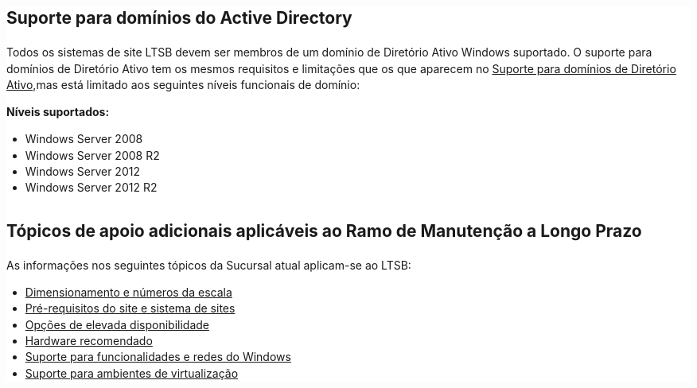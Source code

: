 ## <a name="support-for-active-directory-domains"></a>Suporte para domínios do Active Directory
Todos os sistemas de site LTSB devem ser membros de um domínio de Diretório Ativo Windows suportado. O suporte para domínios de Diretório Ativo tem os mesmos requisitos e limitações que os que aparecem no [Suporte para domínios de Diretório Ativo,](../plan-design/configs/support-for-active-directory-domains.md)mas está limitado aos seguintes níveis funcionais de domínio:

**Níveis suportados:**
- Windows Server 2008
- Windows Server 2008 R2
- Windows Server 2012
- Windows Server 2012 R2

## <a name="additional-support-topics-that-apply-to-the-long-term-servicing-branch"></a>Tópicos de apoio adicionais aplicáveis ao Ramo de Manutenção a Longo Prazo
As informações nos seguintes tópicos da Sucursal atual aplicam-se ao LTSB:
- [Dimensionamento e números da escala](../plan-design/configs/size-and-scale-numbers.md)
- [Pré-requisitos do site e sistema de sites](../plan-design/configs/site-and-site-system-prerequisites.md)
- [Opções de elevada disponibilidade](../servers/deploy/configure/high-availability-options.md)
- [Hardware recomendado](../plan-design/configs/recommended-hardware.md)
- [Suporte para funcionalidades e redes do Windows](../plan-design/configs/support-for-windows-features-and-networks.md)
- [Suporte para ambientes de virtualização](../plan-design/configs/support-for-virtualization-environments.md)
